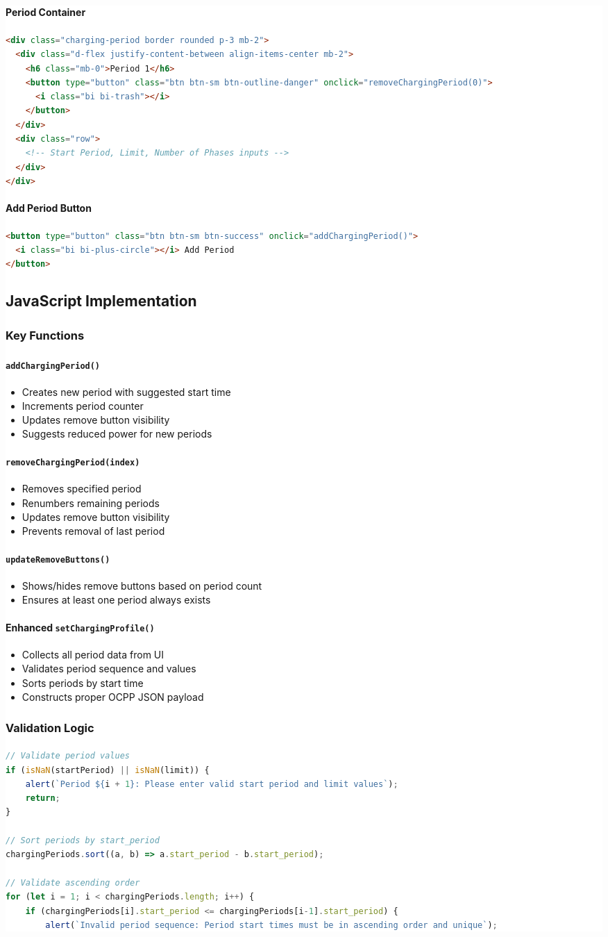 #### Period Container
```html
<div class="charging-period border rounded p-3 mb-2">
  <div class="d-flex justify-content-between align-items-center mb-2">
    <h6 class="mb-0">Period 1</h6>
    <button type="button" class="btn btn-sm btn-outline-danger" onclick="removeChargingPeriod(0)">
      <i class="bi bi-trash"></i>
    </button>
  </div>
  <div class="row">
    <!-- Start Period, Limit, Number of Phases inputs -->
  </div>
</div>
```

#### Add Period Button
```html
<button type="button" class="btn btn-sm btn-success" onclick="addChargingPeriod()">
  <i class="bi bi-plus-circle"></i> Add Period
</button>
```

## JavaScript Implementation

### Key Functions

#### `addChargingPeriod()`
- Creates new period with suggested start time
- Increments period counter
- Updates remove button visibility
- Suggests reduced power for new periods

#### `removeChargingPeriod(index)`
- Removes specified period
- Renumbers remaining periods
- Updates remove button visibility
- Prevents removal of last period

#### `updateRemoveButtons()`
- Shows/hides remove buttons based on period count
- Ensures at least one period always exists

#### Enhanced `setChargingProfile()`
- Collects all period data from UI
- Validates period sequence and values
- Sorts periods by start time
- Constructs proper OCPP JSON payload

### Validation Logic

```javascript
// Validate period values
if (isNaN(startPeriod) || isNaN(limit)) {
    alert(`Period ${i + 1}: Please enter valid start period and limit values`);
    return;
}

// Sort periods by start_period
chargingPeriods.sort((a, b) => a.start_period - b.start_period);

// Validate ascending order
for (let i = 1; i < chargingPeriods.length; i++) {
    if (chargingPeriods[i].start_period <= chargingPeriods[i-1].start_period) {
        alert(`Invalid period sequence: Period start times must be in ascending order and unique`);
```